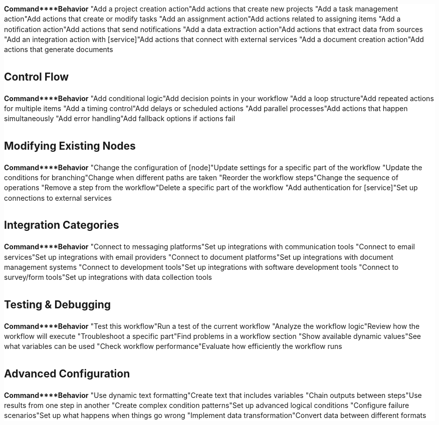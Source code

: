 **Command****Behavior**
"Add a project creation action"Add actions that create new projects
"Add a task management action"Add actions that create or modify tasks
"Add an assignment action"Add actions related to assigning items
"Add a notification action"Add actions that send notifications
"Add a data extraction action"Add actions that extract data from sources
"Add an integration action with [service]"Add actions that connect with external services
"Add a document creation action"Add actions that generate documents

**Control Flow**
----------------

**Command****Behavior**
"Add conditional logic"Add decision points in your workflow
"Add a loop structure"Add repeated actions for multiple items
"Add a timing control"Add delays or scheduled actions
"Add parallel processes"Add actions that happen simultaneously
"Add error handling"Add fallback options if actions fail

**Modifying Existing Nodes**
----------------------------

**Command****Behavior**
"Change the configuration of [node]"Update settings for a specific part of the workflow
"Update the conditions for branching"Change when different paths are taken
"Reorder the workflow steps"Change the sequence of operations
"Remove a step from the workflow"Delete a specific part of the workflow
"Add authentication for [service]"Set up connections to external services

**Integration Categories**
--------------------------

**Command****Behavior**
"Connect to messaging platforms"Set up integrations with communication tools
"Connect to email services"Set up integrations with email providers
"Connect to document platforms"Set up integrations with document management systems
"Connect to development tools"Set up integrations with software development tools
"Connect to survey/form tools"Set up integrations with data collection tools

**Testing & Debugging**
-----------------------

**Command****Behavior**
"Test this workflow"Run a test of the current workflow
"Analyze the workflow logic"Review how the workflow will execute
"Troubleshoot a specific part"Find problems in a workflow section
"Show available dynamic values"See what variables can be used
"Check workflow performance"Evaluate how efficiently the workflow runs

**Advanced Configuration**
--------------------------

**Command****Behavior**
"Use dynamic text formatting"Create text that includes variables
"Chain outputs between steps"Use results from one step in another
"Create complex condition patterns"Set up advanced logical conditions
"Configure failure scenarios"Set up what happens when things go wrong
"Implement data transformation"Convert data between different formats
